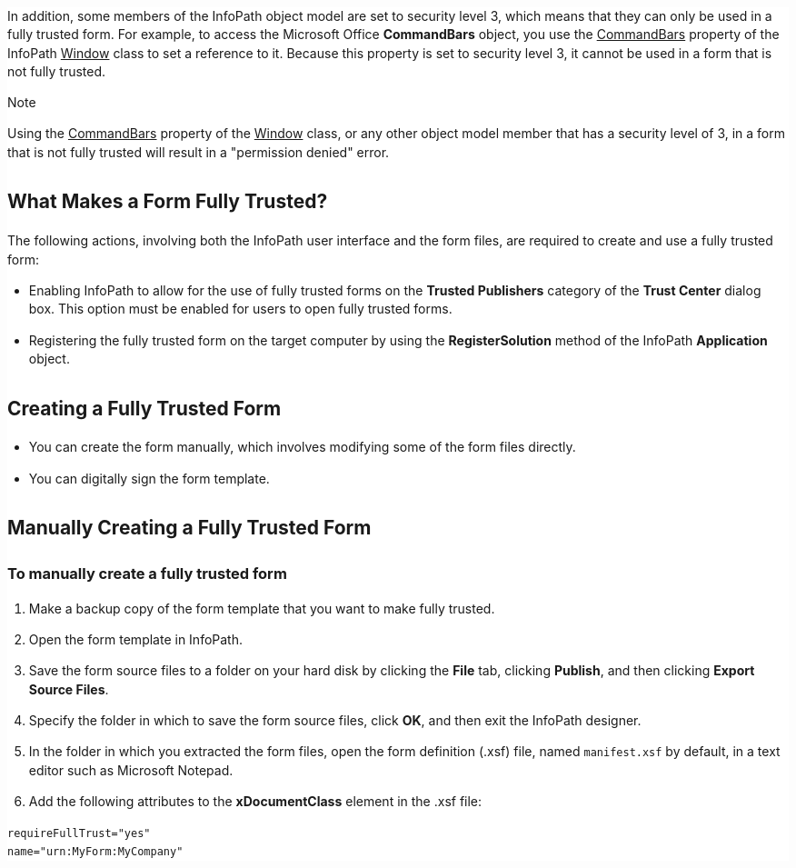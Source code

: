 In addition, some members of the InfoPath object model are set to security level 3, which means that they can only be used in a fully trusted form. For example, to access the Microsoft Office **CommandBars** object, you use the [CommandBars](https://msdn.microsoft.com/library/Microsoft.Office.InfoPath.Window.CommandBars.aspx) property of the InfoPath [Window](https://msdn.microsoft.com/library/Microsoft.Office.InfoPath.Window.aspx) class to set a reference to it. Because this property is set to security level 3, it cannot be used in a form that is not fully trusted. 
  
> [!NOTE]
> Using the [CommandBars](https://msdn.microsoft.com/library/Microsoft.Office.InfoPath.Window.CommandBars.aspx) property of the [Window](https://msdn.microsoft.com/library/Microsoft.Office.InfoPath.Window.aspx) class, or any other object model member that has a security level of 3, in a form that is not fully trusted will result in a "permission denied" error. 
  
## What Makes a Form Fully Trusted?

The following actions, involving both the InfoPath user interface and the form files, are required to create and use a fully trusted form:
  
- Enabling InfoPath to allow for the use of fully trusted forms on the **Trusted Publishers** category of the **Trust Center** dialog box. This option must be enabled for users to open fully trusted forms. 
    
- Registering the fully trusted form on the target computer by using the **RegisterSolution** method of the InfoPath **Application** object. 
    
## Creating a Fully Trusted Form

- You can create the form manually, which involves modifying some of the form files directly.
    
- You can digitally sign the form template.
    
## Manually Creating a Fully Trusted Form

### To manually create a fully trusted form

1. Make a backup copy of the form template that you want to make fully trusted.
    
2. Open the form template in InfoPath.
    
3. Save the form source files to a folder on your hard disk by clicking the **File** tab, clicking **Publish**, and then clicking **Export Source Files**.
    
4. Specify the folder in which to save the form source files, click **OK**, and then exit the InfoPath designer.
    
5. In the folder in which you extracted the form files, open the form definition (.xsf) file, named  `manifest.xsf` by default, in a text editor such as Microsoft Notepad. 
    
6. Add the following attributes to the **xDocumentClass** element in the .xsf file: 
    
  ```XML
  requireFullTrust="yes" 
  name="urn:MyForm:MyCompany" 
  
  ```
